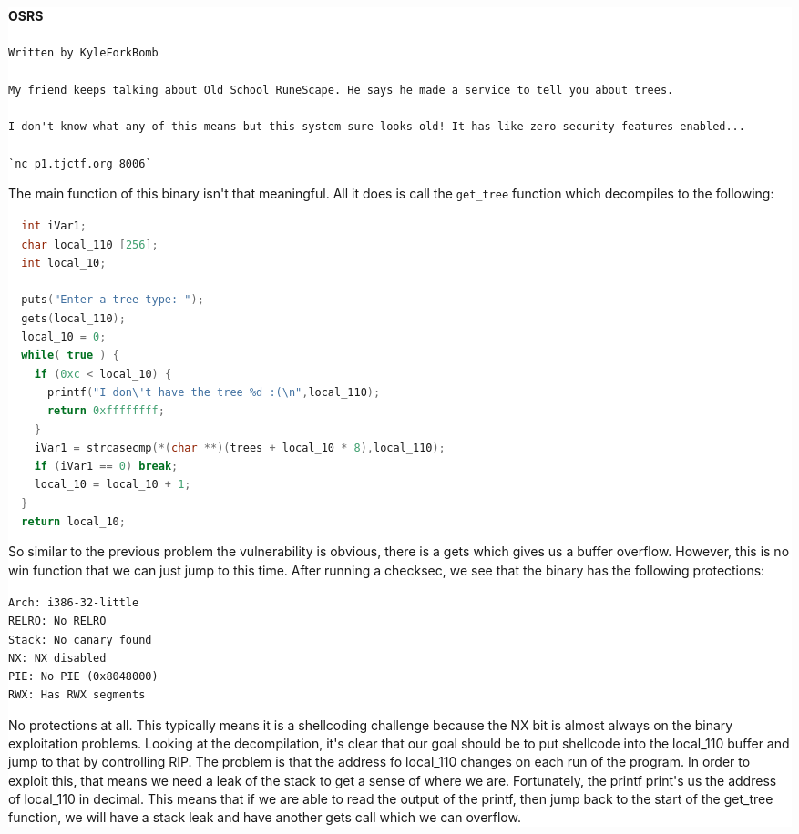 #### OSRS
```
Written by KyleForkBomb

My friend keeps talking about Old School RuneScape. He says he made a service to tell you about trees.

I don't know what any of this means but this system sure looks old! It has like zero security features enabled...

`nc p1.tjctf.org 8006`
```

The main function of this binary isn't that meaningful. All it does is call the `get_tree` function which decompiles to the following:
```c
  int iVar1;
  char local_110 [256];
  int local_10;
  
  puts("Enter a tree type: ");
  gets(local_110);
  local_10 = 0;
  while( true ) {
    if (0xc < local_10) {
      printf("I don\'t have the tree %d :(\n",local_110);
      return 0xffffffff;
    }
    iVar1 = strcasecmp(*(char **)(trees + local_10 * 8),local_110);
    if (iVar1 == 0) break;
    local_10 = local_10 + 1;
  }
  return local_10;
```

So similar to the previous problem the vulnerability is obvious, there is a gets which gives us a buffer overflow. However, this is no win function that we can just jump to this time. After running a checksec, we see that the binary has the following protections:
```
Arch: i386-32-little  
RELRO: No RELRO  
Stack: No canary found  
NX: NX disabled  
PIE: No PIE (0x8048000)  
RWX: Has RWX segments
```
No protections at all. This typically means it is a shellcoding challenge because the NX bit is almost always on the binary exploitation problems. Looking at the decompilation, it's clear that our goal should be to put shellcode into the local_110 buffer and jump to that by controlling RIP. The problem is that the address fo local_110 changes on each run of the program. In order to exploit this, that means we need a leak of the stack to get a sense of where we are. Fortunately, the printf print's us the address of local_110 in decimal. This means that if we are able to read the output of the printf, then jump back to the start of the get_tree function, we will have a stack leak and have another gets call which we can overflow. 
